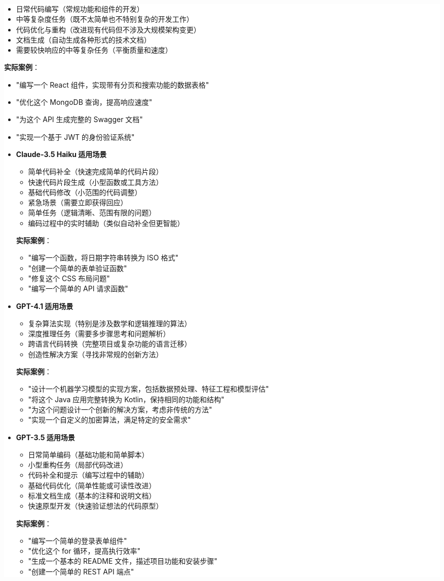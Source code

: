   - 日常代码编写（常规功能和组件的开发）
  - 中等复杂度任务（既不太简单也不特别复杂的开发工作）
  - 代码优化与重构（改进现有代码但不涉及大规模架构变更）
  - 文档生成（自动生成各种形式的技术文档）
  - 需要较快响应的中等复杂任务（平衡质量和速度）

  **实际案例**：

  - "编写一个 React 组件，实现带有分页和搜索功能的数据表格"
  - "优化这个 MongoDB 查询，提高响应速度"
  - "为这个 API 生成完整的 Swagger 文档"
  - "实现一个基于 JWT 的身份验证系统"

- **Claude-3.5 Haiku 适用场景**

  - 简单代码补全（快速完成简单的代码片段）
  - 快速代码片段生成（小型函数或工具方法）
  - 基础代码修改（小范围的代码调整）
  - 紧急场景（需要立即获得回应）
  - 简单任务（逻辑清晰、范围有限的问题）
  - 编码过程中的实时辅助（类似自动补全但更智能）

  **实际案例**：

  - "编写一个函数，将日期字符串转换为 ISO 格式"
  - "创建一个简单的表单验证函数"
  - "修复这个 CSS 布局问题"
  - "编写一个简单的 API 请求函数"

- **GPT-4.1 适用场景**

  - 复杂算法实现（特别是涉及数学和逻辑推理的算法）
  - 深度推理任务（需要多步骤思考和问题解析）
  - 跨语言代码转换（完整项目或复杂功能的语言迁移）
  - 创造性解决方案（寻找非常规的创新方法）

  **实际案例**：

  - "设计一个机器学习模型的实现方案，包括数据预处理、特征工程和模型评估"
  - "将这个 Java 应用完整转换为 Kotlin，保持相同的功能和结构"
  - "为这个问题设计一个创新的解决方案，考虑非传统的方法"
  - "实现一个自定义的加密算法，满足特定的安全需求"

- **GPT-3.5 适用场景**

  - 日常简单编码（基础功能和简单脚本）
  - 小型重构任务（局部代码改进）
  - 代码补全和提示（编写过程中的辅助）
  - 基础代码优化（简单性能或可读性改进）
  - 标准文档生成（基本的注释和说明文档）
  - 快速原型开发（快速验证想法的代码原型）

  **实际案例**：

  - "编写一个简单的登录表单组件"
  - "优化这个 for 循环，提高执行效率"
  - "生成一个基本的 README 文件，描述项目功能和安装步骤"
  - "创建一个简单的 REST API 端点"
